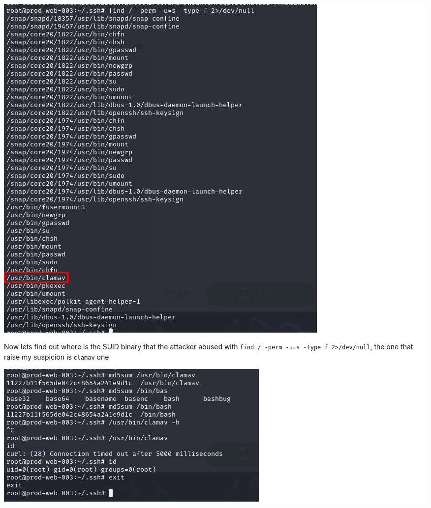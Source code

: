 ![242480c5a48c6c5fb4679ca0d8ded0fe.png](../../_resources/242480c5a48c6c5fb4679ca0d8ded0fe.png)

Now lets find out where is the SUID binary that the attacker abused with `find / -perm -u=s -type f 2>/dev/null`, the one that raise my suspicion is `clamav` one

![842a973f2f5476fa8e8fdd263ebcc1ff.png](../../_resources/842a973f2f5476fa8e8fdd263ebcc1ff.png)
